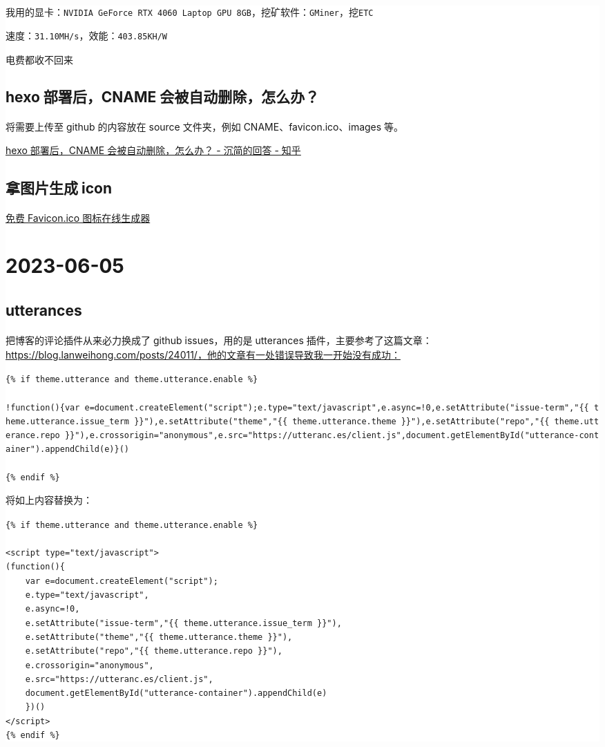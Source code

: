 我用的显卡：`NVIDIA GeForce RTX 4060 Laptop GPU 8GB`，挖矿软件：`GMiner`，挖`ETC`

速度：`31.10MH/s`，效能：`403.85KH/W`

电费都收不回来

## hexo 部署后，CNAME 会被自动删除，怎么办？

将需要上传至 github 的内容放在 source 文件夹，例如 CNAME、favicon.ico、images 等。

[hexo 部署后，CNAME 会被自动删除，怎么办？ - 沉简的回答 - 知乎](https://www.zhihu.com/question/28814437/answer/44207790)

## 拿图片生成 icon

[免费 Favicon.ico 图标在线生成器](https://www.logosc.cn/logo/favicon)

# 2023-06-05

## utterances

把博客的评论插件从来必力换成了 github issues，用的是 utterances 插件，主要参考了这篇文章：https://blog.lanweihong.com/posts/24011/，他的文章有一处错误导致我一开始没有成功：

```
{% if theme.utterance and theme.utterance.enable %}

!function(){var e=document.createElement("script");e.type="text/javascript",e.async=!0,e.setAttribute("issue-term","{{ theme.utterance.issue_term }}"),e.setAttribute("theme","{{ theme.utterance.theme }}"),e.setAttribute("repo","{{ theme.utterance.repo }}"),e.crossorigin="anonymous",e.src="https://utteranc.es/client.js",document.getElementById("utterance-container").appendChild(e)}()

{% endif %}
```

将如上内容替换为：

```
{% if theme.utterance and theme.utterance.enable %}

<script type="text/javascript">
(function(){
    var e=document.createElement("script");
    e.type="text/javascript",
    e.async=!0,
    e.setAttribute("issue-term","{{ theme.utterance.issue_term }}"),
    e.setAttribute("theme","{{ theme.utterance.theme }}"),
    e.setAttribute("repo","{{ theme.utterance.repo }}"),
    e.crossorigin="anonymous",
    e.src="https://utteranc.es/client.js",
    document.getElementById("utterance-container").appendChild(e)
    })()
</script>
{% endif %}
```
